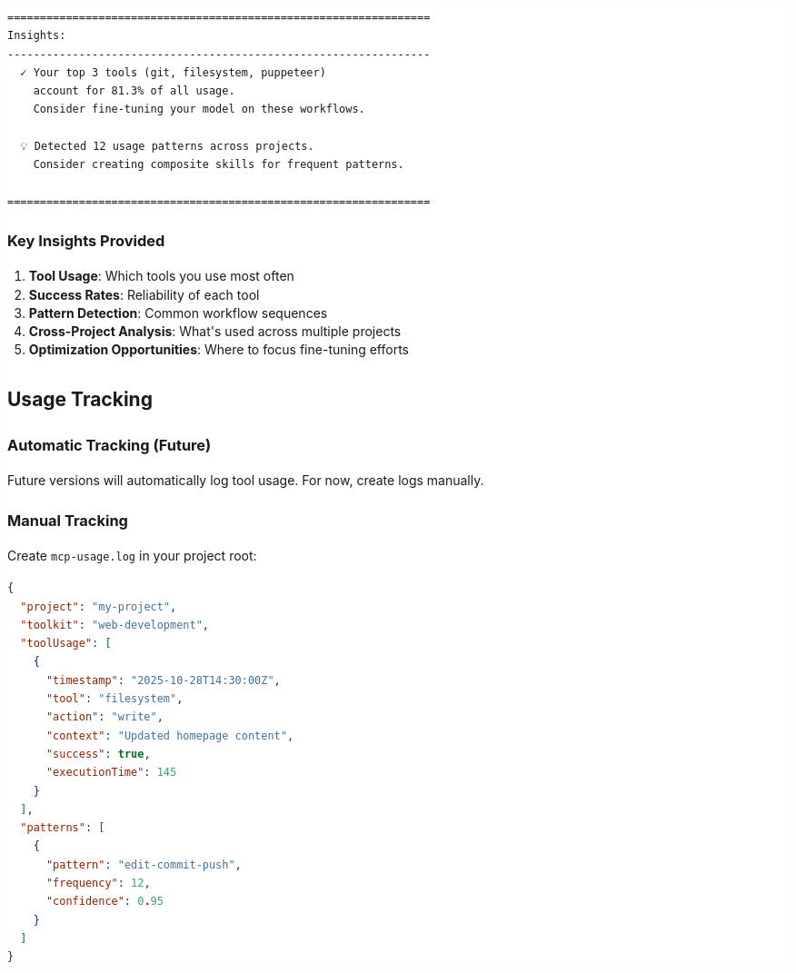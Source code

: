 ```
=================================================================
Insights:
-----------------------------------------------------------------
  ✓ Your top 3 tools (git, filesystem, puppeteer)
    account for 81.3% of all usage.
    Consider fine-tuning your model on these workflows.

  💡 Detected 12 usage patterns across projects.
    Consider creating composite skills for frequent patterns.

=================================================================
```

### Key Insights Provided

1. **Tool Usage**: Which tools you use most often
2. **Success Rates**: Reliability of each tool
3. **Pattern Detection**: Common workflow sequences
4. **Cross-Project Analysis**: What's used across multiple projects
5. **Optimization Opportunities**: Where to focus fine-tuning efforts

## Usage Tracking

### Automatic Tracking (Future)

Future versions will automatically log tool usage. For now, create logs manually.

### Manual Tracking

Create `mcp-usage.log` in your project root:

```json
{
  "project": "my-project",
  "toolkit": "web-development",
  "toolUsage": [
    {
      "timestamp": "2025-10-28T14:30:00Z",
      "tool": "filesystem",
      "action": "write",
      "context": "Updated homepage content",
      "success": true,
      "executionTime": 145
    }
  ],
  "patterns": [
    {
      "pattern": "edit-commit-push",
      "frequency": 12,
      "confidence": 0.95
    }
  ]
}
```
